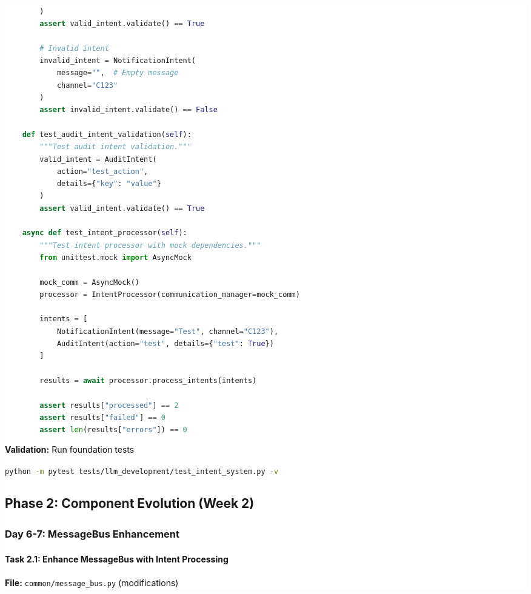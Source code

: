 ```python
        )
        assert valid_intent.validate() == True

        # Invalid intent
        invalid_intent = NotificationIntent(
            message="",  # Empty message
            channel="C123"
        )
        assert invalid_intent.validate() == False

    def test_audit_intent_validation(self):
        """Test audit intent validation."""
        valid_intent = AuditIntent(
            action="test_action",
            details={"key": "value"}
        )
        assert valid_intent.validate() == True

    async def test_intent_processor(self):
        """Test intent processor with mock dependencies."""
        from unittest.mock import AsyncMock

        mock_comm = AsyncMock()
        processor = IntentProcessor(communication_manager=mock_comm)

        intents = [
            NotificationIntent(message="Test", channel="C123"),
            AuditIntent(action="test", details={"test": True})
        ]

        results = await processor.process_intents(intents)

        assert results["processed"] == 2
        assert results["failed"] == 0
        assert len(results["errors"]) == 0
```

**Validation:** Run foundation tests

```bash
python -m pytest tests/llm_development/test_intent_system.py -v
```

## Phase 2: Component Evolution (Week 2)

### **Day 6-7: MessageBus Enhancement**

#### **Task 2.1: Enhance MessageBus with Intent Processing**

**File:** `common/message_bus.py` (modifications)
